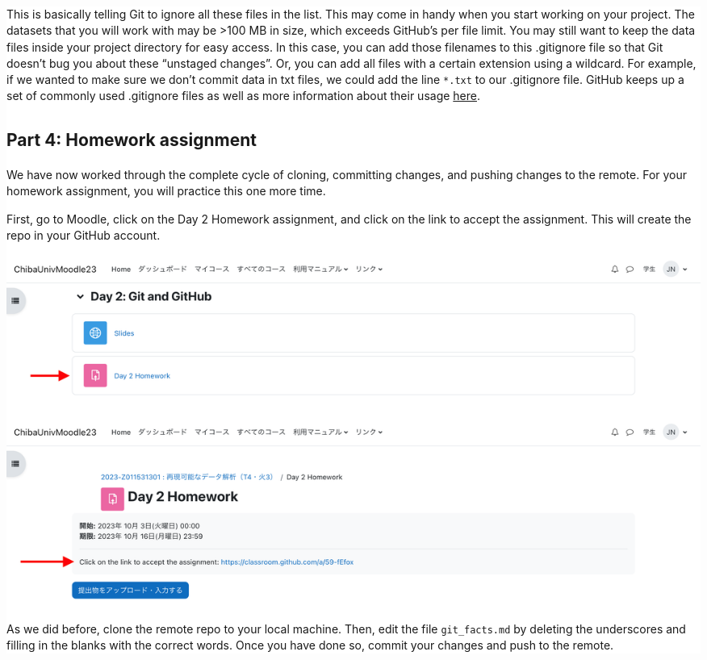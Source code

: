 This is basically telling Git to ignore all these files in the list.
This may come in handy when you start working on your project. The
datasets that you will work with may be \>100 MB in size, which exceeds
GitHub’s per file limit. You may still want to keep the data files
inside your project directory for easy access. In this case, you can add
those filenames to this .gitignore file so that Git doesn’t bug you
about these “unstaged changes”. Or, you can add all files with a certain
extension using a wildcard. For example, if we wanted to make sure we
don’t commit data in txt files, we could add the line `*.txt` to our
.gitignore file. GitHub keeps up a set of commonly used .gitignore files
as well as more information about their usage
[here](https://github.com/github/gitignore).

## Part 4: Homework assignment

We have now worked through the complete cycle of cloning, committing changes,
and pushing changes to the remote. For your homework assignment, you will
practice this one more time.

First, go to Moodle, click on the Day 2 Homework assignment, and click on the
link to accept the assignment. This will create the repo in your GitHub account.

![Location of Day 2 homework](images/day2_homework.png)

![Location of Day 2 homework link](images/day2_homework_link.png)

As we did before, clone the remote repo to your local machine. Then, edit the
file `git_facts.md` by deleting the underscores and filling in the blanks with
the correct words. Once you have done so, commit your changes and push to the
remote. 
